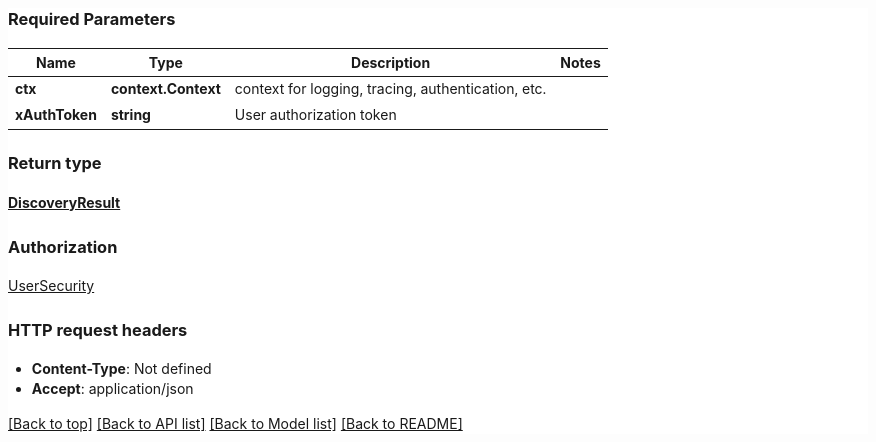 ### Required Parameters

Name | Type | Description  | Notes
------------- | ------------- | ------------- | -------------
 **ctx** | **context.Context** | context for logging, tracing, authentication, etc.
  **xAuthToken** | **string**| User authorization token | 

### Return type

[**DiscoveryResult**](DiscoveryResult.md)

### Authorization

[UserSecurity](../README.md#UserSecurity)

### HTTP request headers

 - **Content-Type**: Not defined
 - **Accept**: application/json

[[Back to top]](#) [[Back to API list]](../README.md#documentation-for-api-endpoints) [[Back to Model list]](../README.md#documentation-for-models) [[Back to README]](../README.md)

